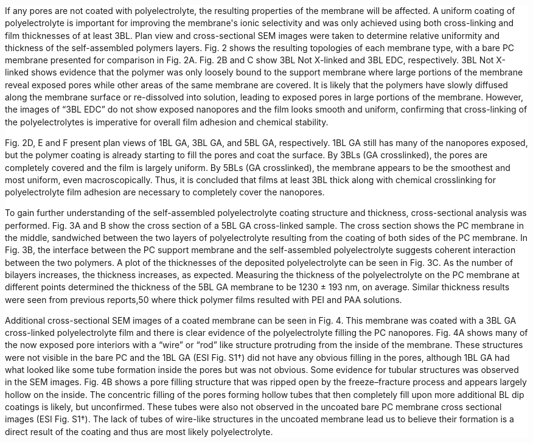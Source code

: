 If any pores are not coated with polyelectrolyte, the resulting properties of the membrane will be affected. A uniform coating of polyelectrolyte is important for improving the membrane's ionic selectivity and was only achieved using both cross-linking and film thicknesses of at least 3BL. Plan view and cross-sectional SEM images were taken to determine relative uniformity and thickness of the self-assembled polymers layers. Fig. 2 shows the resulting topologies of each membrane type, with a bare PC membrane presented for comparison in Fig. 2A. Fig. 2B and C show 3BL Not X-linked and 3BL EDC, respectively. 3BL Not X-linked shows evidence that the polymer was only loosely bound to the support membrane where large portions of the membrane reveal exposed pores while other areas of the same membrane are covered. It is likely that the polymers have slowly diffused along the membrane surface or re-dissolved into solution, leading to exposed pores in large portions of the membrane. However, the images of “3BL EDC” do not show exposed nanopores and the film looks smooth and uniform, confirming that cross-linking of the polyelectrolytes is imperative for overall film adhesion and chemical stability.

Fig. 2D, E and F present plan views of 1BL GA, 3BL GA, and 5BL GA, respectively. 1BL GA still has many of the nanopores exposed, but the polymer coating is already starting to fill the pores and coat the surface. By 3BLs (GA crosslinked), the pores are completely covered and the film is largely uniform. By 5BLs (GA crosslinked), the membrane appears to be the smoothest and most uniform, even macroscopically. Thus, it is concluded that films at least 3BL thick along with chemical crosslinking for polyelectrolyte film adhesion are necessary to completely cover the nanopores.

To gain further understanding of the self-assembled polyelectrolyte coating structure and thickness, cross-sectional analysis was performed. Fig. 3A and B show the cross section of a 5BL GA cross-linked sample. The cross section shows the PC membrane in the middle, sandwiched between the two layers of polyelectrolyte resulting from the coating of both sides of the PC membrane. In Fig. 3B, the interface between the PC support membrane and the self-assembled polyelectrolyte suggests coherent interaction between the two polymers. A plot of the thicknesses of the deposited polyelectrolyte can be seen in Fig. 3C. As the number of bilayers increases, the thickness increases, as expected. Measuring the thickness of the polyelectrolyte on the PC membrane at different points determined the thickness of the 5BL GA membrane to be 1230 ± 193 nm, on average. Similar thickness results were seen from previous reports,50 where thick polymer films resulted with PEI and PAA solutions.

Additional cross-sectional SEM images of a coated membrane can be seen in Fig. 4. This membrane was coated with a 3BL GA cross-linked polyelectrolyte film and there is clear evidence of the polyelectrolyte filling the PC nanopores. Fig. 4A shows many of the now exposed pore interiors with a “wire” or “rod” like structure protruding from the inside of the membrane. These structures were not visible in the bare PC and the 1BL GA (ESI Fig. S1†) did not have any obvious filling in the pores, although 1BL GA had what looked like some tube formation inside the pores but was not obvious. Some evidence for tubular structures was observed in the SEM images. Fig. 4B shows a pore filling structure that was ripped open by the freeze–fracture process and appears largely hollow on the inside. The concentric filling of the pores forming hollow tubes that then completely fill upon more additional BL dip coatings is likely, but unconfirmed. These tubes were also not observed in the uncoated bare PC membrane cross sectional images (ESI Fig. S1†). The lack of tubes of wire-like structures in the uncoated membrane lead us to believe their formation is a direct result of the coating and thus are most likely polyelectrolyte.

